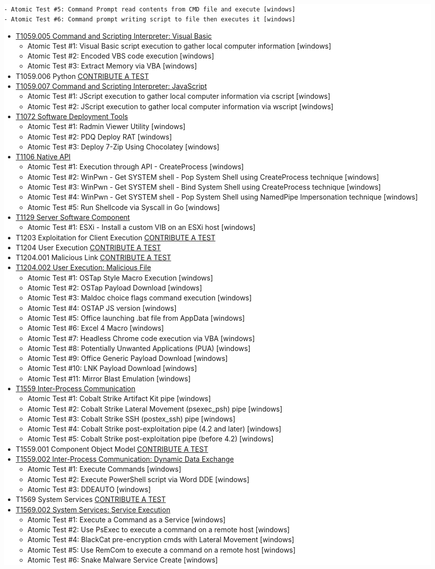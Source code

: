     - Atomic Test #5: Command Prompt read contents from CMD file and execute [windows]
    - Atomic Test #6: Command prompt writing script to file then executes it [windows]
- [T1059.005 Command and Scripting Interpreter: Visual Basic](../../T1059.005/T1059.005.md)
    - Atomic Test #1: Visual Basic script execution to gather local computer information [windows]
    - Atomic Test #2: Encoded VBS code execution [windows]
    - Atomic Test #3: Extract Memory via VBA [windows]
- T1059.006 Python [CONTRIBUTE A TEST](https://github.com/redcanaryco/atomic-red-team/wiki/Contributing)
- [T1059.007 Command and Scripting Interpreter: JavaScript](../../T1059.007/T1059.007.md)
    - Atomic Test #1: JScript execution to gather local computer information via cscript [windows]
    - Atomic Test #2: JScript execution to gather local computer information via wscript [windows]
- [T1072 Software Deployment Tools](../../T1072/T1072.md)
    - Atomic Test #1: Radmin Viewer Utility [windows]
    - Atomic Test #2: PDQ Deploy RAT [windows]
    - Atomic Test #3: Deploy 7-Zip Using Chocolatey [windows]
- [T1106 Native API](../../T1106/T1106.md)
    - Atomic Test #1: Execution through API - CreateProcess [windows]
    - Atomic Test #2: WinPwn - Get SYSTEM shell - Pop System Shell using CreateProcess technique [windows]
    - Atomic Test #3: WinPwn - Get SYSTEM shell - Bind System Shell using CreateProcess technique [windows]
    - Atomic Test #4: WinPwn - Get SYSTEM shell - Pop System Shell using NamedPipe Impersonation technique [windows]
    - Atomic Test #5: Run Shellcode via Syscall in Go [windows]
- [T1129 Server Software Component](../../T1129/T1129.md)
    - Atomic Test #1: ESXi - Install a custom VIB on an ESXi host [windows]
- T1203 Exploitation for Client
  Execution [CONTRIBUTE A TEST](https://github.com/redcanaryco/atomic-red-team/wiki/Contributing)
- T1204 User Execution [CONTRIBUTE A TEST](https://github.com/redcanaryco/atomic-red-team/wiki/Contributing)
- T1204.001 Malicious Link [CONTRIBUTE A TEST](https://github.com/redcanaryco/atomic-red-team/wiki/Contributing)
- [T1204.002 User Execution: Malicious File](../../T1204.002/T1204.002.md)
    - Atomic Test #1: OSTap Style Macro Execution [windows]
    - Atomic Test #2: OSTap Payload Download [windows]
    - Atomic Test #3: Maldoc choice flags command execution [windows]
    - Atomic Test #4: OSTAP JS version [windows]
    - Atomic Test #5: Office launching .bat file from AppData [windows]
    - Atomic Test #6: Excel 4 Macro [windows]
    - Atomic Test #7: Headless Chrome code execution via VBA [windows]
    - Atomic Test #8: Potentially Unwanted Applications (PUA) [windows]
    - Atomic Test #9: Office Generic Payload Download [windows]
    - Atomic Test #10: LNK Payload Download [windows]
    - Atomic Test #11: Mirror Blast Emulation [windows]
- [T1559 Inter-Process Communication](../../T1559/T1559.md)
    - Atomic Test #1: Cobalt Strike Artifact Kit pipe [windows]
    - Atomic Test #2: Cobalt Strike Lateral Movement (psexec_psh) pipe [windows]
    - Atomic Test #3: Cobalt Strike SSH (postex_ssh) pipe [windows]
    - Atomic Test #4: Cobalt Strike post-exploitation pipe (4.2 and later) [windows]
    - Atomic Test #5: Cobalt Strike post-exploitation pipe (before 4.2) [windows]
- T1559.001 Component Object Model [CONTRIBUTE A TEST](https://github.com/redcanaryco/atomic-red-team/wiki/Contributing)
- [T1559.002 Inter-Process Communication: Dynamic Data Exchange](../../T1559.002/T1559.002.md)
    - Atomic Test #1: Execute Commands [windows]
    - Atomic Test #2: Execute PowerShell script via Word DDE [windows]
    - Atomic Test #3: DDEAUTO [windows]
- T1569 System Services [CONTRIBUTE A TEST](https://github.com/redcanaryco/atomic-red-team/wiki/Contributing)
- [T1569.002 System Services: Service Execution](../../T1569.002/T1569.002.md)
    - Atomic Test #1: Execute a Command as a Service [windows]
    - Atomic Test #2: Use PsExec to execute a command on a remote host [windows]
    - Atomic Test #4: BlackCat pre-encryption cmds with Lateral Movement [windows]
    - Atomic Test #5: Use RemCom to execute a command on a remote host [windows]
    - Atomic Test #6: Snake Malware Service Create [windows]